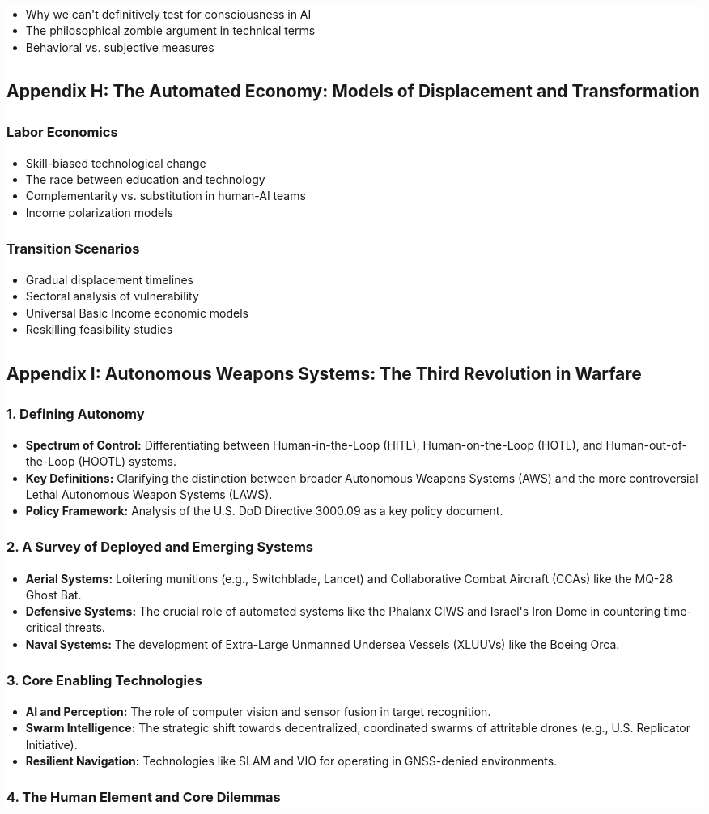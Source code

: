 - Why we can't definitively test for consciousness in AI
- The philosophical zombie argument in technical terms
- Behavioral vs. subjective measures

## Appendix H: The Automated Economy: Models of Displacement and Transformation

### Labor Economics

- Skill-biased technological change
- The race between education and technology
- Complementarity vs. substitution in human-AI teams
- Income polarization models

### Transition Scenarios

- Gradual displacement timelines
- Sectoral analysis of vulnerability
- Universal Basic Income economic models
- Reskilling feasibility studies

## Appendix I: Autonomous Weapons Systems: The Third Revolution in Warfare

### 1. Defining Autonomy

- **Spectrum of Control:** Differentiating between Human-in-the-Loop (HITL), Human-on-the-Loop (HOTL), and Human-out-of-the-Loop (HOOTL) systems.
- **Key Definitions:** Clarifying the distinction between broader Autonomous Weapons Systems (AWS) and the more controversial Lethal Autonomous Weapon Systems (LAWS).
- **Policy Framework:** Analysis of the U.S. DoD Directive 3000.09 as a key policy document.

### 2. A Survey of Deployed and Emerging Systems

- **Aerial Systems:** Loitering munitions (e.g., Switchblade, Lancet) and Collaborative Combat Aircraft (CCAs) like the MQ-28 Ghost Bat.
- **Defensive Systems:** The crucial role of automated systems like the Phalanx CIWS and Israel's Iron Dome in countering time-critical threats.
- **Naval Systems:** The development of Extra-Large Unmanned Undersea Vessels (XLUUVs) like the Boeing Orca.

### 3. Core Enabling Technologies

- **AI and Perception:** The role of computer vision and sensor fusion in target recognition.
- **Swarm Intelligence:** The strategic shift towards decentralized, coordinated swarms of attritable drones (e.g., U.S. Replicator Initiative).
- **Resilient Navigation:** Technologies like SLAM and VIO for operating in GNSS-denied environments.

### 4. The Human Element and Core Dilemmas
